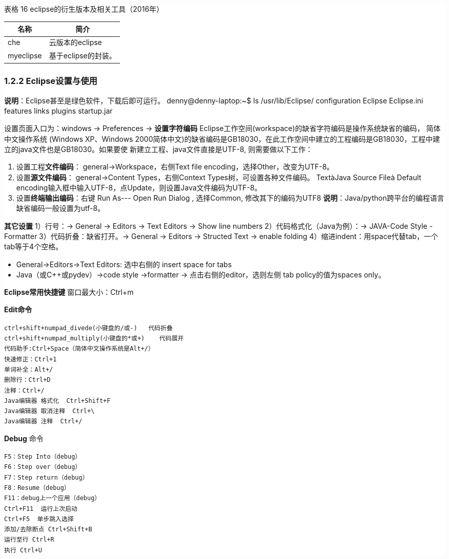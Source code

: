 表格 16 eclipse的衍生版本及相关工具（2016年）

| 名称        | 简介            |
| --------- | ------------- |
| che       | 云版本的eclipse   |
| myeclipse | 基于eclipse的封装。 |

### 1.2.2  Eclipse设置与使用

**说明**：Eclipse甚至是绿色软件，下载后即可运行。
denny@denny-laptop:~$ ls /usr/lib/Eclipse/
configuration  Eclipse  Eclipse.ini  features  links  plugins  startup.jar

设置页面入口为：windows -> Preferences ->
**设置字符编码**
Eclipse工作空间(workspace)的缺省字符编码是操作系统缺省的编码， 简体中文操作系统 (Windows XP、Windows 2000简体中文)的缺省编码是GB18030，在此工作空间中建立的工程编码是GB18030，工程中建立的java文件也是GB18030。如果要使 新建立工程、java文件直接是UTF-8, 则需要做以下工作：

1. 设置工程**文件编码**： general->Workspace，右侧Text file encoding，选择Other，改变为UTF-8。
2. 设置**源文件编码**： general->Content Types，右侧Context Types树，可设置各种文件编码。 TextàJava Source Fileà Default encoding输入框中输入UTF-8，点Update，则设置Java文件编码为UTF-8。
3. 设置**终端输出编码**：右键 Run As--- Open Run Dialog , 选择Common, 修改其下的编码为UTF8
   **说明**：Java/python跨平台的编程语言缺省编码一般设置为utf-8。

**其它设置**
1）行号：-> General -> Editors -> Text Editors -> Show line numbers
2）代码格式化（Java为例）：-> JAVA-Code Style -Formatter
3）代码折叠：缺省打开。-> General -> Editors -> Structed Text -> enable folding
4）缩进indent：用space代替tab，一个 tab等于4个空格。

* General->Editors->Text Editors: 选中右侧的 insert space for tabs
* Java（或C++或pydev）->code style ->formatter -> 点击右侧的editor，选则左侧 tab policy的值为spaces only。

**Eclipse常用快捷键**
窗口最大小：Ctrl+m

**Edit命令**

```
ctrl+shift+numpad_divede(小键盘的/或-)   代码折叠
ctrl+shift+numpad_multiply(小键盘的*或+)    代码展开
代码助手:Ctrl+Space（简体中文操作系统是Alt+/）
快速修正：Ctrl+1
单词补全：Alt+/
删除行：Ctrl+D
注释：Ctrl+/
Java编辑器 格式化  Ctrl+Shift+F
Java编辑器 取消注释  Ctrl+\
Java编辑器 注释  Ctrl+/
```

**Debug** 命令

```
F5：Step Into（debug）
F6：Step over（debug）
F7：Step return（debug）
F8：Resume（debug）
F11：debug上一个应用（debug）
Ctrl+F11  运行上次启动
Ctrl+F5  单步跳入选择
添加/去除断点 Ctrl+Shift+B
运行至行 Ctrl+R
执行 Ctrl+U
```

